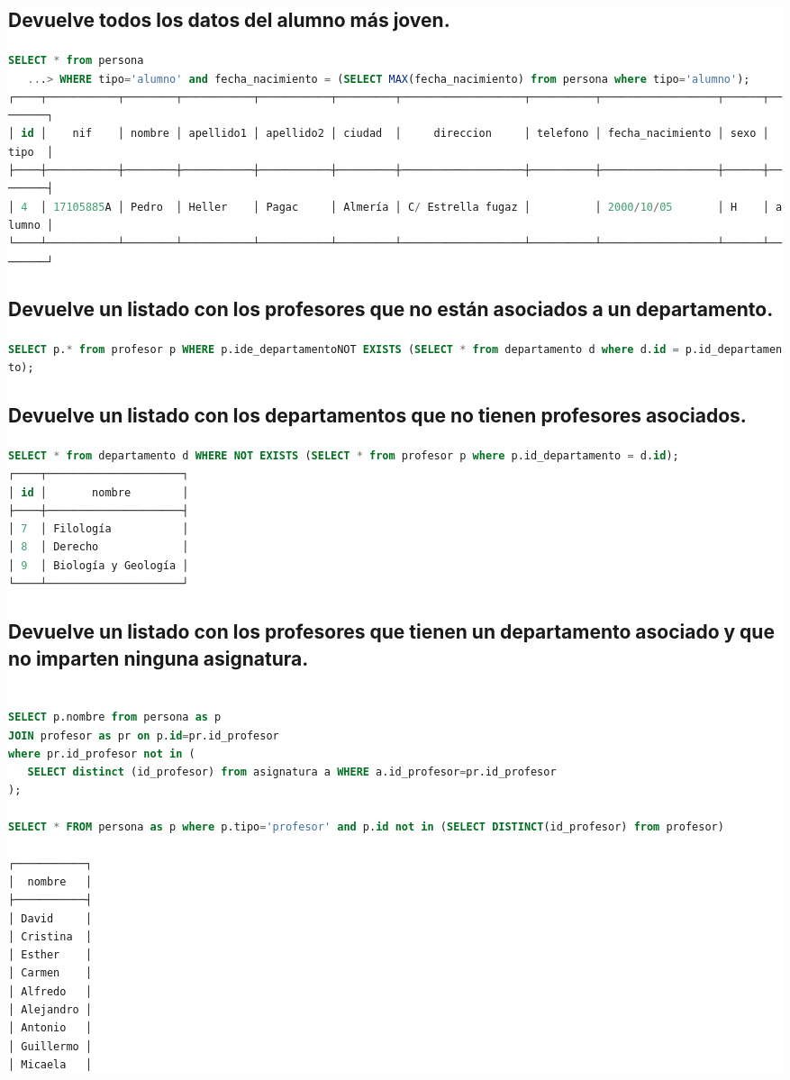 ## Devuelve todos los datos del alumno más joven.
```sql
SELECT * from persona
   ...> WHERE tipo='alumno' and fecha_nacimiento = (SELECT MAX(fecha_nacimiento) from persona where tipo='alumno');  
┌────┬───────────┬────────┬───────────┬───────────┬─────────┬───────────────────┬──────────┬──────────────────┬──────┬────────┐
│ id │    nif    │ nombre │ apellido1 │ apellido2 │ ciudad  │     direccion     │ telefono │ fecha_nacimiento │ sexo │  tipo  │
├────┼───────────┼────────┼───────────┼───────────┼─────────┼───────────────────┼──────────┼──────────────────┼──────┼────────┤
│ 4  │ 17105885A │ Pedro  │ Heller    │ Pagac     │ Almería │ C/ Estrella fugaz │          │ 2000/10/05       │ H    │ alumno │
└────┴───────────┴────────┴───────────┴───────────┴─────────┴───────────────────┴──────────┴──────────────────┴──────┴────────┘
```
## Devuelve un listado con los profesores que no están asociados a un departamento.
```sql
SELECT p.* from profesor p WHERE p.ide_departamentoNOT EXISTS (SELECT * from departamento d where d.id = p.id_departamento);

```
## Devuelve un listado con los departamentos que no tienen profesores asociados.
```sql
SELECT * from departamento d WHERE NOT EXISTS (SELECT * from profesor p where p.id_departamento = d.id);
┌────┬─────────────────────┐
│ id │       nombre        │
├────┼─────────────────────┤
│ 7  │ Filología           │
│ 8  │ Derecho             │
│ 9  │ Biología y Geología │
└────┴─────────────────────┘
```
## Devuelve un listado con los profesores que tienen un departamento asociado y que no imparten ninguna asignatura.
```sql

SELECT p.nombre from persona as p
JOIN profesor as pr on p.id=pr.id_profesor
where pr.id_profesor not in (
   SELECT distinct (id_profesor) from asignatura a WHERE a.id_profesor=pr.id_profesor
);

SELECT * FROM persona as p where p.tipo='profesor' and p.id not in (SELECT DISTINCT(id_profesor) from profesor)

┌───────────┐
│  nombre   │
├───────────┤
│ David     │
│ Cristina  │
│ Esther    │
│ Carmen    │
│ Alfredo   │
│ Alejandro │
│ Antonio   │
│ Guillermo │
│ Micaela   │
```